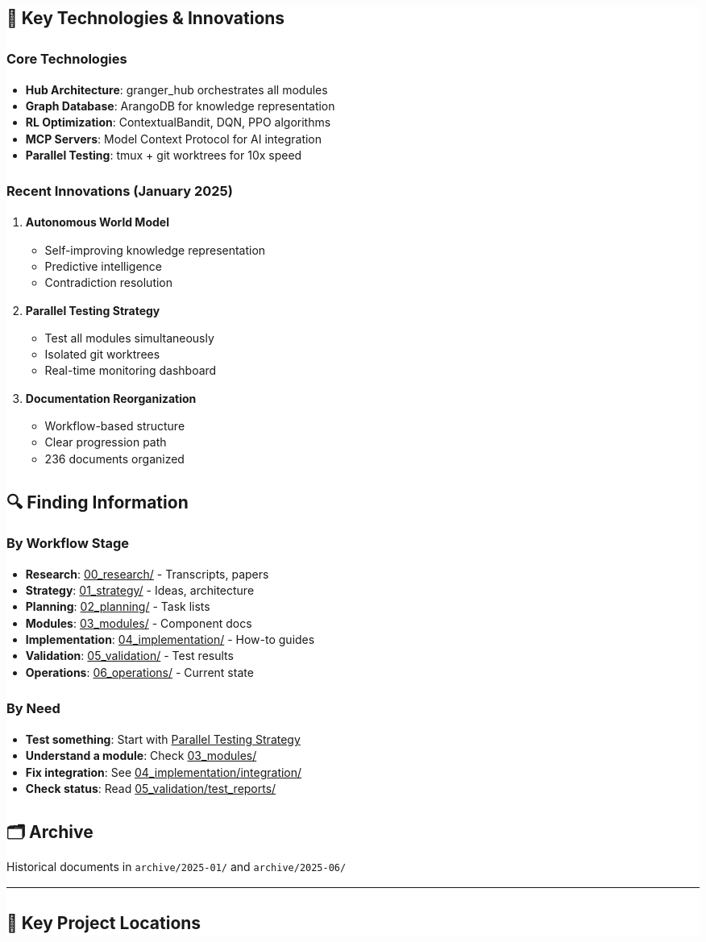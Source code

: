 ## 🔧 Key Technologies & Innovations

### Core Technologies
- **Hub Architecture**: granger_hub orchestrates all modules
- **Graph Database**: ArangoDB for knowledge representation  
- **RL Optimization**: ContextualBandit, DQN, PPO algorithms
- **MCP Servers**: Model Context Protocol for AI integration
- **Parallel Testing**: tmux + git worktrees for 10x speed

### Recent Innovations (January 2025)
1. **Autonomous World Model**
   - Self-improving knowledge representation
   - Predictive intelligence
   - Contradiction resolution
   
2. **Parallel Testing Strategy**
   - Test all modules simultaneously
   - Isolated git worktrees
   - Real-time monitoring dashboard
   
3. **Documentation Reorganization**
   - Workflow-based structure
   - Clear progression path
   - 236 documents organized

## 🔍 Finding Information

### By Workflow Stage
- **Research**: [00_research/](./00_research/) - Transcripts, papers
- **Strategy**: [01_strategy/](./01_strategy/) - Ideas, architecture
- **Planning**: [02_planning/](./02_planning/) - Task lists
- **Modules**: [03_modules/](./03_modules/) - Component docs
- **Implementation**: [04_implementation/](./04_implementation/) - How-to guides
- **Validation**: [05_validation/](./05_validation/) - Test results
- **Operations**: [06_operations/](./06_operations/) - Current state

### By Need
- **Test something**: Start with [Parallel Testing Strategy](./01_strategy/ideas/GRANGER_PARALLEL_TESTING_STRATEGY.md)
- **Understand a module**: Check [03_modules/](./03_modules/)
- **Fix integration**: See [04_implementation/integration/](./04_implementation/integration/)
- **Check status**: Read [05_validation/test_reports/](./05_validation/test_reports/)

## 🗂️ Archive
Historical documents in `archive/2025-01/` and `archive/2025-06/`

---

## 🔗 Key Project Locations
